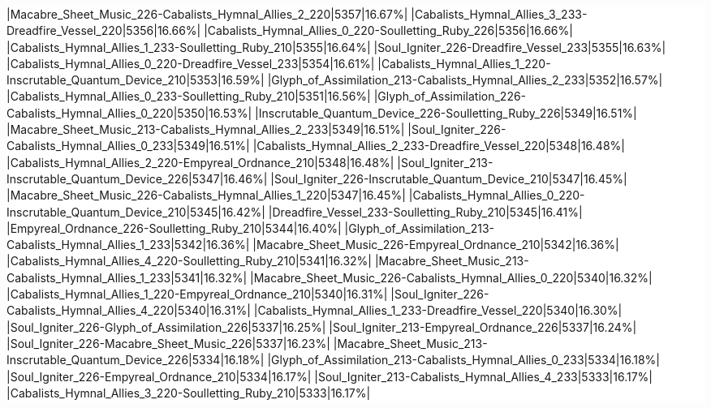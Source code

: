 |Macabre_Sheet_Music_226-Cabalists_Hymnal_Allies_2_220|5357|16.67%|
|Cabalists_Hymnal_Allies_3_233-Dreadfire_Vessel_220|5356|16.66%|
|Cabalists_Hymnal_Allies_0_220-Soulletting_Ruby_226|5356|16.66%|
|Cabalists_Hymnal_Allies_1_233-Soulletting_Ruby_210|5355|16.64%|
|Soul_Igniter_226-Dreadfire_Vessel_233|5355|16.63%|
|Cabalists_Hymnal_Allies_0_220-Dreadfire_Vessel_233|5354|16.61%|
|Cabalists_Hymnal_Allies_1_220-Inscrutable_Quantum_Device_210|5353|16.59%|
|Glyph_of_Assimilation_213-Cabalists_Hymnal_Allies_2_233|5352|16.57%|
|Cabalists_Hymnal_Allies_0_233-Soulletting_Ruby_210|5351|16.56%|
|Glyph_of_Assimilation_226-Cabalists_Hymnal_Allies_0_220|5350|16.53%|
|Inscrutable_Quantum_Device_226-Soulletting_Ruby_226|5349|16.51%|
|Macabre_Sheet_Music_213-Cabalists_Hymnal_Allies_2_233|5349|16.51%|
|Soul_Igniter_226-Cabalists_Hymnal_Allies_0_233|5349|16.51%|
|Cabalists_Hymnal_Allies_2_233-Dreadfire_Vessel_220|5348|16.48%|
|Cabalists_Hymnal_Allies_2_220-Empyreal_Ordnance_210|5348|16.48%|
|Soul_Igniter_213-Inscrutable_Quantum_Device_226|5347|16.46%|
|Soul_Igniter_226-Inscrutable_Quantum_Device_210|5347|16.45%|
|Macabre_Sheet_Music_226-Cabalists_Hymnal_Allies_1_220|5347|16.45%|
|Cabalists_Hymnal_Allies_0_220-Inscrutable_Quantum_Device_210|5345|16.42%|
|Dreadfire_Vessel_233-Soulletting_Ruby_210|5345|16.41%|
|Empyreal_Ordnance_226-Soulletting_Ruby_210|5344|16.40%|
|Glyph_of_Assimilation_213-Cabalists_Hymnal_Allies_1_233|5342|16.36%|
|Macabre_Sheet_Music_226-Empyreal_Ordnance_210|5342|16.36%|
|Cabalists_Hymnal_Allies_4_220-Soulletting_Ruby_210|5341|16.32%|
|Macabre_Sheet_Music_213-Cabalists_Hymnal_Allies_1_233|5341|16.32%|
|Macabre_Sheet_Music_226-Cabalists_Hymnal_Allies_0_220|5340|16.32%|
|Cabalists_Hymnal_Allies_1_220-Empyreal_Ordnance_210|5340|16.31%|
|Soul_Igniter_226-Cabalists_Hymnal_Allies_4_220|5340|16.31%|
|Cabalists_Hymnal_Allies_1_233-Dreadfire_Vessel_220|5340|16.30%|
|Soul_Igniter_226-Glyph_of_Assimilation_226|5337|16.25%|
|Soul_Igniter_213-Empyreal_Ordnance_226|5337|16.24%|
|Soul_Igniter_226-Macabre_Sheet_Music_226|5337|16.23%|
|Macabre_Sheet_Music_213-Inscrutable_Quantum_Device_226|5334|16.18%|
|Glyph_of_Assimilation_213-Cabalists_Hymnal_Allies_0_233|5334|16.18%|
|Soul_Igniter_226-Empyreal_Ordnance_210|5334|16.17%|
|Soul_Igniter_213-Cabalists_Hymnal_Allies_4_233|5333|16.17%|
|Cabalists_Hymnal_Allies_3_220-Soulletting_Ruby_210|5333|16.17%|